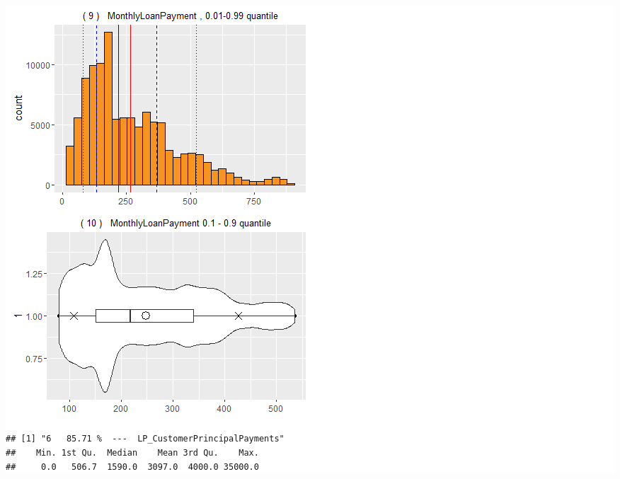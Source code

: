 ![](submission_files/figure-html/selected_plots-9.png)![](submission_files/figure-html/selected_plots-10.png)

```
## [1] "6   85.71 %  ---  LP_CustomerPrincipalPayments"
##    Min. 1st Qu.  Median    Mean 3rd Qu.    Max. 
##     0.0   506.7  1590.0  3097.0  4000.0 35000.0
```
